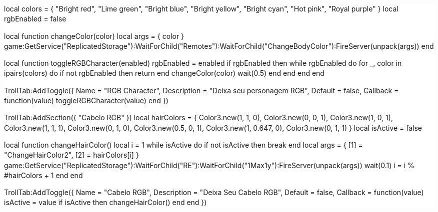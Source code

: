 local colors = { "Bright red", "Lime green", "Bright blue", "Bright yellow", "Bright cyan", "Hot pink", "Royal purple" }
local rgbEnabled = false

local function changeColor(color)
    local args = { color }
    game:GetService("ReplicatedStorage"):WaitForChild("Remotes"):WaitForChild("ChangeBodyColor"):FireServer(unpack(args))
end

local function toggleRGBCharacter(enabled)
    rgbEnabled = enabled
    if rgbEnabled then
        while rgbEnabled do
            for _, color in ipairs(colors) do
                if not rgbEnabled then return end
                changeColor(color)
                wait(0.5)
            end
        end
    end
end

TrollTab:AddToggle({
    Name = "RGB Character",
    Description = "Deixa seu personagem RGB",
    Default = false,
    Callback = function(value)
        toggleRGBCharacter(value)
    end
})


TrollTab:AddSection({ "Cabelo RGB" })
local hairColors = {
    Color3.new(1, 1, 0), Color3.new(0, 0, 1), Color3.new(1, 0, 1), Color3.new(1, 1, 1),
    Color3.new(0, 1, 0), Color3.new(0.5, 0, 1), Color3.new(1, 0.647, 0), Color3.new(0, 1, 1)
}
local isActive = false


local function changeHairColor()
    local i = 1
    while isActive do
        if not isActive then break end
        local args = { [1] = "ChangeHairColor2", [2] = hairColors[i] }
        game:GetService("ReplicatedStorage"):WaitForChild("RE"):WaitForChild("1Max1y"):FireServer(unpack(args))
        wait(0.1)
        i = i % #hairColors + 1
    end
end


TrollTab:AddToggle({
    Name = "Cabelo RGB",
    Description = "Deixa Seu Cabelo RGB",
    Default = false,
    Callback = function(value)
        isActive = value
        if isActive then
            changeHairColor()
        end
    end
})
